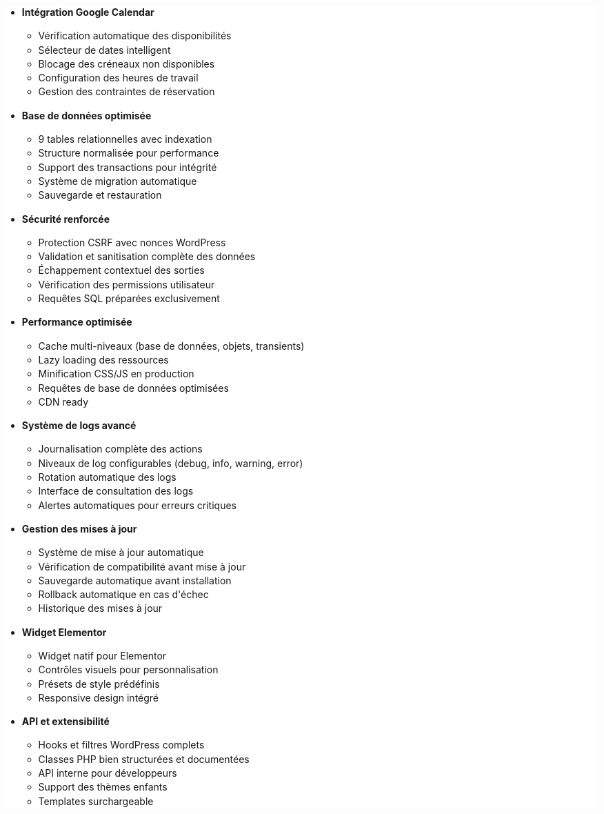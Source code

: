 - **Intégration Google Calendar**
  - Vérification automatique des disponibilités
  - Sélecteur de dates intelligent
  - Blocage des créneaux non disponibles
  - Configuration des heures de travail
  - Gestion des contraintes de réservation

- **Base de données optimisée**
  - 9 tables relationnelles avec indexation
  - Structure normalisée pour performance
  - Support des transactions pour intégrité
  - Système de migration automatique
  - Sauvegarde et restauration

- **Sécurité renforcée**
  - Protection CSRF avec nonces WordPress
  - Validation et sanitisation complète des données
  - Échappement contextuel des sorties
  - Vérification des permissions utilisateur
  - Requêtes SQL préparées exclusivement

- **Performance optimisée**
  - Cache multi-niveaux (base de données, objets, transients)
  - Lazy loading des ressources
  - Minification CSS/JS en production
  - Requêtes de base de données optimisées
  - CDN ready

- **Système de logs avancé**
  - Journalisation complète des actions
  - Niveaux de log configurables (debug, info, warning, error)
  - Rotation automatique des logs
  - Interface de consultation des logs
  - Alertes automatiques pour erreurs critiques

- **Gestion des mises à jour**
  - Système de mise à jour automatique
  - Vérification de compatibilité avant mise à jour
  - Sauvegarde automatique avant installation
  - Rollback automatique en cas d'échec
  - Historique des mises à jour

- **Widget Elementor**
  - Widget natif pour Elementor
  - Contrôles visuels pour personnalisation
  - Présets de style prédéfinis
  - Responsive design intégré

- **API et extensibilité**
  - Hooks et filtres WordPress complets
  - Classes PHP bien structurées et documentées
  - API interne pour développeurs
  - Support des thèmes enfants
  - Templates surchargeable
